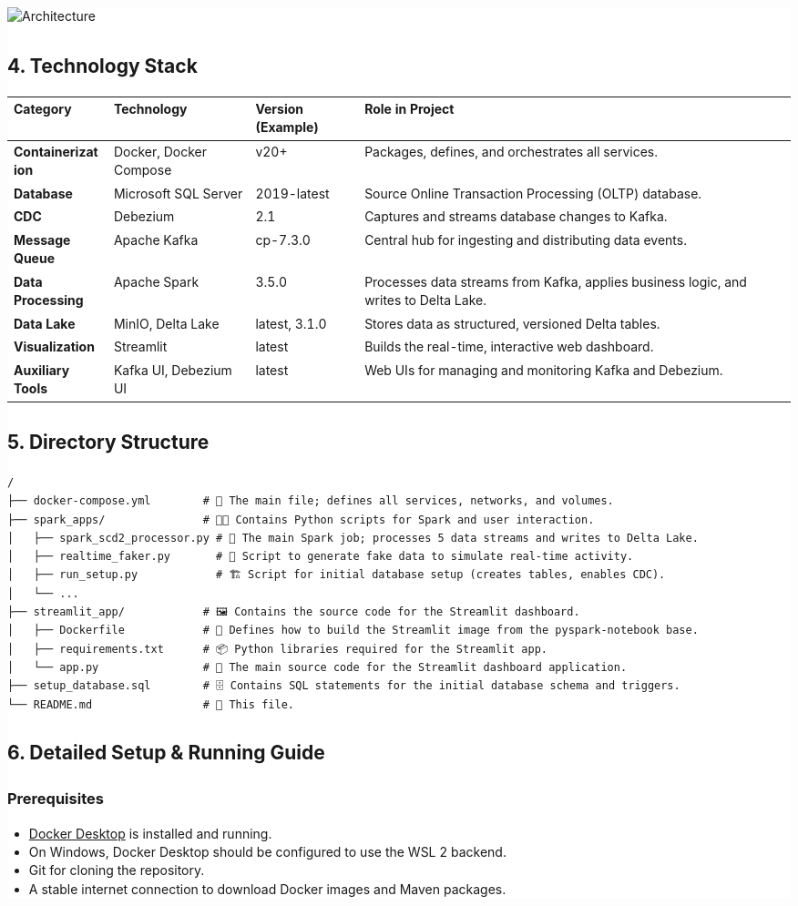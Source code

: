 ![Architecture](images/architecutre.png)

## 4. Technology Stack

| Category | Technology | Version (Example) | Role in Project |
| :--- | :--- | :--- | :--- |
| **Containerization** | Docker, Docker Compose | v20+ | Packages, defines, and orchestrates all services. |
| **Database** | Microsoft SQL Server | 2019-latest | Source Online Transaction Processing (OLTP) database. |
| **CDC** | Debezium | 2.1 | Captures and streams database changes to Kafka. |
| **Message Queue** | Apache Kafka | cp-7.3.0 | Central hub for ingesting and distributing data events. |
| **Data Processing** | Apache Spark | 3.5.0 | Processes data streams from Kafka, applies business logic, and writes to Delta Lake. |
| **Data Lake** | MinIO, Delta Lake | latest, 3.1.0 | Stores data as structured, versioned Delta tables. |
| **Visualization** | Streamlit | latest | Builds the real-time, interactive web dashboard. |
| **Auxiliary Tools** | Kafka UI, Debezium UI | latest | Web UIs for managing and monitoring Kafka and Debezium. |

## 5. Directory Structure
```
/
├── docker-compose.yml        # 📜 The main file; defines all services, networks, and volumes.
├── spark_apps/               # 👨‍💻 Contains Python scripts for Spark and user interaction.
│   ├── spark_scd2_processor.py # 🧠 The main Spark job; processes 5 data streams and writes to Delta Lake.
│   ├── realtime_faker.py       # 🤖 Script to generate fake data to simulate real-time activity.
│   ├── run_setup.py            # 🏗️ Script for initial database setup (creates tables, enables CDC).
│   └── ...
├── streamlit_app/            # 🖼️ Contains the source code for the Streamlit dashboard.
│   ├── Dockerfile            # 📝 Defines how to build the Streamlit image from the pyspark-notebook base.
│   ├── requirements.txt      # 📦 Python libraries required for the Streamlit app.
│   └── app.py                # 🐍 The main source code for the Streamlit dashboard application.
├── setup_database.sql        # 🗄️ Contains SQL statements for the initial database schema and triggers.
└── README.md                 # 📖 This file.
```

## 6. Detailed Setup & Running Guide

### Prerequisites
-   [Docker Desktop](https://www.docker.com/products/docker-desktop/) is installed and running.
-   On Windows, Docker Desktop should be configured to use the WSL 2 backend.
-   Git for cloning the repository.
-   A stable internet connection to download Docker images and Maven packages.
